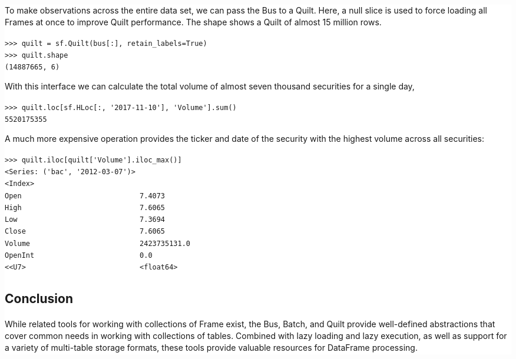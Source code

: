 
To make observations across the entire data set, we can pass the Bus to a Quilt. Here, a null slice is used to force loading all Frames at once to improve Quilt performance. The shape shows a Quilt of almost 15 million rows.

    >>> quilt = sf.Quilt(bus[:], retain_labels=True)
    >>> quilt.shape
    (14887665, 6)


With this interface we can calculate the total volume of almost seven thousand securities for a single day,

    >>> quilt.loc[sf.HLoc[:, '2017-11-10'], 'Volume'].sum()
    5520175355


A much more expensive operation provides the ticker and date of the security with the highest volume across all securities:

    >>> quilt.iloc[quilt['Volume'].iloc_max()]
    <Series: ('bac', '2012-03-07')>
    <Index>
    Open                            7.4073
    High                            7.6065
    Low                             7.3694
    Close                           7.6065
    Volume                          2423735131.0
    OpenInt                         0.0
    <<U7>                           <float64>


## Conclusion


While related tools for working with collections of Frame exist, the Bus, Batch, and Quilt provide well-defined abstractions that cover common needs in working with collections of tables. Combined with lazy loading and lazy execution, as well as support for a variety of multi-table storage formats, these tools provide valuable resources for DataFrame processing.

